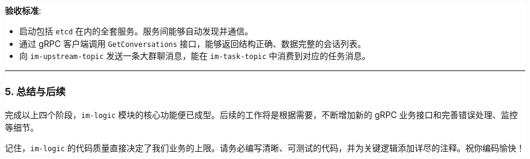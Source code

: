 **验收标准**:
*   启动包括 `etcd` 在内的全套服务。服务间能够自动发现并通信。
*   通过 gRPC 客户端调用 `GetConversations` 接口，能够返回结构正确、数据完整的会话列表。
*   向 `im-upstream-topic` 发送一条大群聊消息，能在 `im-task-topic` 中消费到对应的任务消息。

---

### **5. 总结与后续**

完成以上四个阶段，`im-logic` 模块的核心功能便已成型。后续的工作将是根据需要，不断增加新的 gRPC 业务接口和完善错误处理、监控等细节。

记住，`im-logic` 的代码质量直接决定了我们业务的上限。请务必编写清晰、可测试的代码，并为关键逻辑添加详尽的注释。祝你编码愉快！